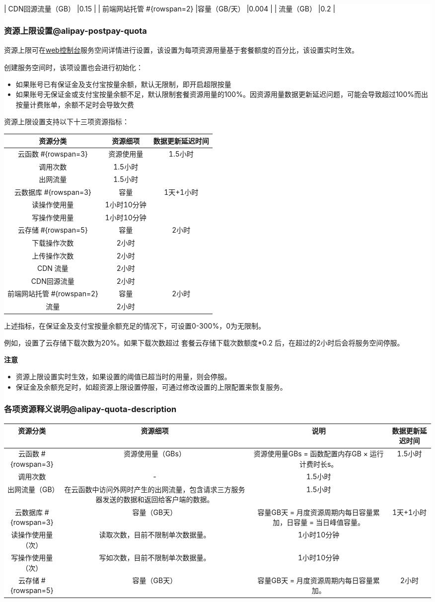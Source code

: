 |   CDN回源流量（GB）			    |0.15		|
| 前端网站托管 #{rowspan=2} |容量（GB/天）			|0.004		|
|       流量（GB）        |0.2		|

### 资源上限设置@alipay-postpay-quota

资源上限可在[web控制台](https://unicloud.dcloud.net.cn/)服务空间详情进行设置，该设置为每项资源用量基于套餐额度的百分比，该设置实时生效。

创建服务空间时，该项设置也会进行初始化：

- 如果账号已有保证金及支付宝按量余额，默认无限制，即开启超限按量
- 如果账号无保证金或支付宝按量余额不足，默认限制套餐资源用量的100%。因资源用量数据更新延迟问题，可能会导致超过100%而出按量计费账单，余额不足时会导致欠费

资源上限设置支持以下十三项资源指标：

|       资源分类		        |   资源细项		    | 数据更新延迟时间	  |
|:-------------------:|:-----------:|:----------:|
|  云函数 #{rowspan=3}   |   资源使用量	    | 1.5小时					 |
|        调用次数	        | 1.5小时					  |
|       出网流量		        | 1.5小时					  |
|  云数据库 #{rowspan=3}  |    容量		     | 1天+1小时				 |
|      读操作使用量		       | 1小时10分钟				 |
|      写操作使用量		       | 1小时10分钟			  |
|  云存储 #{rowspan=5}   |    容量		     |  2小时				   |
|       下载操作次数	       |   2小时				   |
|       上传操作次数	       |   2小时				   |
|      CDN 流量		       |   2小时				   |
|      CDN回源流量		      |   2小时				   |
| 前端网站托管 #{rowspan=2} |    容量		     |  2小时				   |
|        流量		         |   2小时				   |

上述指标，在保证金及支付宝按量余额充足的情况下，可设置0-300%，0为无限制。

例如，设置了云存储下载次数为20%。如果下载次数超过 套餐云存储下载次数额度*0.2 后，在超过的2小时后会将服务空间停服。

**注意**
- 资源上限设置实时生效，如果设置的阈值已超当时的用量，则会停服。
- 保证金及余额充足时，如超资源上限设置停服，可通过修改设置的上限配置来恢复服务。

### 各项资源释义说明@alipay-quota-description

|资源分类		|资源细项			|                                                         说明																																											                                                         | 数据更新延迟时间	  |
|:-:			|:-:				|:-------------------------------------------------------------------------------------------------------------------------------------------------------------:|:----------:|
|云函数 #{rowspan=3}|资源使用量（GBs）	|                   资源使用量GBs = 函数配置内存GB × 运行计费时长s。 	                   | 1.5小时				  |
|调用次数			| -						|                                                                           1.5小时				                                                                           |
|出网流量（GB）		|在云函数中访问外网时产生的出网流量，包含请求三方服务器发送的数据和返回给客户端的数据。																						|                                                                           1.5小时				                                                                           |
|云数据库 #{rowspan=3}|容量（GB天）			|                              容量GB天 = 月度资源周期内每日容量累加，日容量 = 当日峰值容量。										                              | 1天+1小时				 |
|读操作使用量（次）	|读取次数，目前不限制单次数据量。												|                                                                          1小时10分钟				                                                                          |
|写操作使用量（次）	|写如次数，目前不限制单次数据量。											|                                                                          1小时10分钟				                                                                          |
|云存储 #{rowspan=5}|容量（GB天）			| 容量GB天 = 月度资源周期内每日容量累加。										 |  2小时				   |